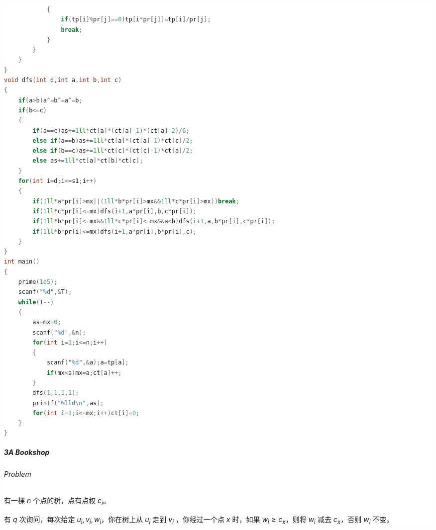 ```cpp
			{
				if(tp[i]%pr[j]==0)tp[i*pr[j]]=tp[i]/pr[j];
				break;
			}
		}
	}
}
void dfs(int d,int a,int b,int c)
{
	if(a>b)a^=b^=a^=b;
	if(b<=c)
	{
		if(a==c)as+=1ll*ct[a]*(ct[a]-1)*(ct[a]-2)/6;
		else if(a==b)as+=1ll*ct[a]*(ct[a]-1)*ct[c]/2;
		else if(b==c)as+=1ll*ct[c]*(ct[c]-1)*ct[a]/2;
		else as+=1ll*ct[a]*ct[b]*ct[c];
	}
	for(int i=d;i<=s1;i++)
	{
		if(1ll*a*pr[i]>mx||(1ll*b*pr[i]>mx&&1ll*c*pr[i]>mx))break;
		if(1ll*c*pr[i]<=mx)dfs(i+1,a*pr[i],b,c*pr[i]);
		if(1ll*b*pr[i]<=mx&&1ll*c*pr[i]<=mx&&a<b)dfs(i+1,a,b*pr[i],c*pr[i]);
		if(1ll*b*pr[i]<=mx)dfs(i+1,a*pr[i],b*pr[i],c);
	}
}
int main()
{
	prime(1e5);
	scanf("%d",&T);
	while(T--)
	{
		as=mx=0;
		scanf("%d",&n);
		for(int i=1;i<=n;i++)
		{
			scanf("%d",&a);a=tp[a];
			if(mx<a)mx=a;ct[a]++;
		}
		dfs(1,1,1,1);
		printf("%lld\n",as);
		for(int i=1;i<=mx;i++)ct[i]=0;
	}
}
```

##### 3A Bookshop

###### Problem

有一棵 $n$ 个点的树，点有点权 $c_i$。

有 $q$ 次询问，每次给定 $u_i,v_i,w_i$，你在树上从 $u_i$ 走到 $v_i$ ，你经过一个点 $x$ 时，如果 $w_i\geq c_x$，则将 $w_i$ 减去 $c_x$，否则 $w_i$ 不变。
